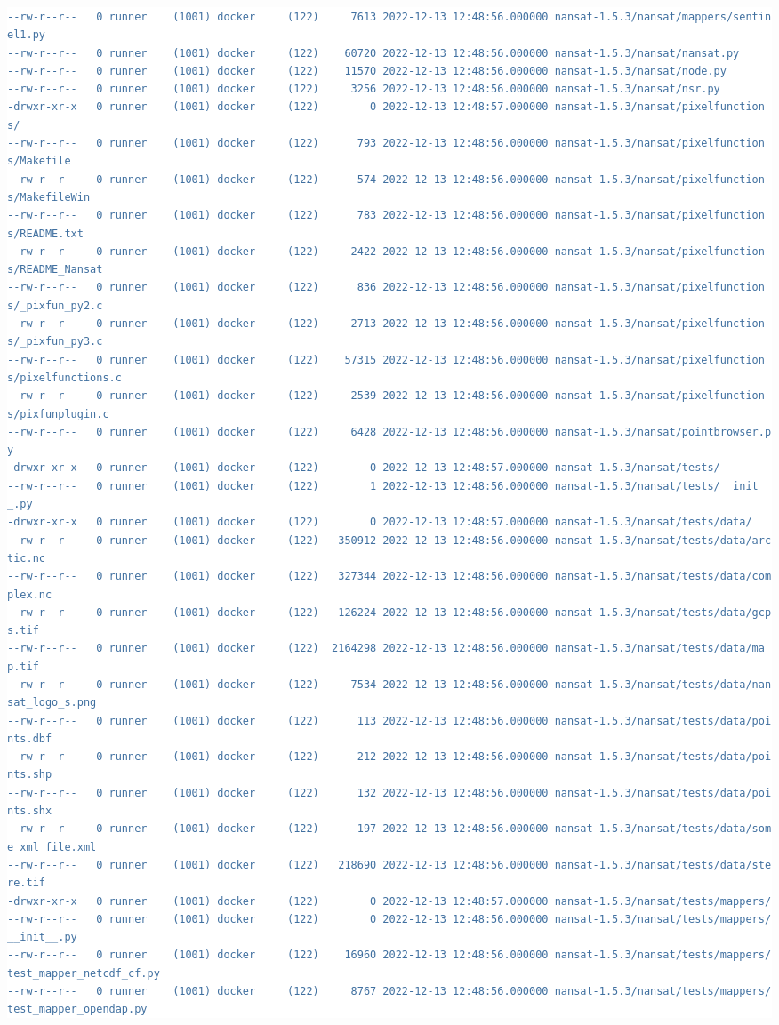 ```diff
--rw-r--r--   0 runner    (1001) docker     (122)     7613 2022-12-13 12:48:56.000000 nansat-1.5.3/nansat/mappers/sentinel1.py
--rw-r--r--   0 runner    (1001) docker     (122)    60720 2022-12-13 12:48:56.000000 nansat-1.5.3/nansat/nansat.py
--rw-r--r--   0 runner    (1001) docker     (122)    11570 2022-12-13 12:48:56.000000 nansat-1.5.3/nansat/node.py
--rw-r--r--   0 runner    (1001) docker     (122)     3256 2022-12-13 12:48:56.000000 nansat-1.5.3/nansat/nsr.py
-drwxr-xr-x   0 runner    (1001) docker     (122)        0 2022-12-13 12:48:57.000000 nansat-1.5.3/nansat/pixelfunctions/
--rw-r--r--   0 runner    (1001) docker     (122)      793 2022-12-13 12:48:56.000000 nansat-1.5.3/nansat/pixelfunctions/Makefile
--rw-r--r--   0 runner    (1001) docker     (122)      574 2022-12-13 12:48:56.000000 nansat-1.5.3/nansat/pixelfunctions/MakefileWin
--rw-r--r--   0 runner    (1001) docker     (122)      783 2022-12-13 12:48:56.000000 nansat-1.5.3/nansat/pixelfunctions/README.txt
--rw-r--r--   0 runner    (1001) docker     (122)     2422 2022-12-13 12:48:56.000000 nansat-1.5.3/nansat/pixelfunctions/README_Nansat
--rw-r--r--   0 runner    (1001) docker     (122)      836 2022-12-13 12:48:56.000000 nansat-1.5.3/nansat/pixelfunctions/_pixfun_py2.c
--rw-r--r--   0 runner    (1001) docker     (122)     2713 2022-12-13 12:48:56.000000 nansat-1.5.3/nansat/pixelfunctions/_pixfun_py3.c
--rw-r--r--   0 runner    (1001) docker     (122)    57315 2022-12-13 12:48:56.000000 nansat-1.5.3/nansat/pixelfunctions/pixelfunctions.c
--rw-r--r--   0 runner    (1001) docker     (122)     2539 2022-12-13 12:48:56.000000 nansat-1.5.3/nansat/pixelfunctions/pixfunplugin.c
--rw-r--r--   0 runner    (1001) docker     (122)     6428 2022-12-13 12:48:56.000000 nansat-1.5.3/nansat/pointbrowser.py
-drwxr-xr-x   0 runner    (1001) docker     (122)        0 2022-12-13 12:48:57.000000 nansat-1.5.3/nansat/tests/
--rw-r--r--   0 runner    (1001) docker     (122)        1 2022-12-13 12:48:56.000000 nansat-1.5.3/nansat/tests/__init__.py
-drwxr-xr-x   0 runner    (1001) docker     (122)        0 2022-12-13 12:48:57.000000 nansat-1.5.3/nansat/tests/data/
--rw-r--r--   0 runner    (1001) docker     (122)   350912 2022-12-13 12:48:56.000000 nansat-1.5.3/nansat/tests/data/arctic.nc
--rw-r--r--   0 runner    (1001) docker     (122)   327344 2022-12-13 12:48:56.000000 nansat-1.5.3/nansat/tests/data/complex.nc
--rw-r--r--   0 runner    (1001) docker     (122)   126224 2022-12-13 12:48:56.000000 nansat-1.5.3/nansat/tests/data/gcps.tif
--rw-r--r--   0 runner    (1001) docker     (122)  2164298 2022-12-13 12:48:56.000000 nansat-1.5.3/nansat/tests/data/map.tif
--rw-r--r--   0 runner    (1001) docker     (122)     7534 2022-12-13 12:48:56.000000 nansat-1.5.3/nansat/tests/data/nansat_logo_s.png
--rw-r--r--   0 runner    (1001) docker     (122)      113 2022-12-13 12:48:56.000000 nansat-1.5.3/nansat/tests/data/points.dbf
--rw-r--r--   0 runner    (1001) docker     (122)      212 2022-12-13 12:48:56.000000 nansat-1.5.3/nansat/tests/data/points.shp
--rw-r--r--   0 runner    (1001) docker     (122)      132 2022-12-13 12:48:56.000000 nansat-1.5.3/nansat/tests/data/points.shx
--rw-r--r--   0 runner    (1001) docker     (122)      197 2022-12-13 12:48:56.000000 nansat-1.5.3/nansat/tests/data/some_xml_file.xml
--rw-r--r--   0 runner    (1001) docker     (122)   218690 2022-12-13 12:48:56.000000 nansat-1.5.3/nansat/tests/data/stere.tif
-drwxr-xr-x   0 runner    (1001) docker     (122)        0 2022-12-13 12:48:57.000000 nansat-1.5.3/nansat/tests/mappers/
--rw-r--r--   0 runner    (1001) docker     (122)        0 2022-12-13 12:48:56.000000 nansat-1.5.3/nansat/tests/mappers/__init__.py
--rw-r--r--   0 runner    (1001) docker     (122)    16960 2022-12-13 12:48:56.000000 nansat-1.5.3/nansat/tests/mappers/test_mapper_netcdf_cf.py
--rw-r--r--   0 runner    (1001) docker     (122)     8767 2022-12-13 12:48:56.000000 nansat-1.5.3/nansat/tests/mappers/test_mapper_opendap.py
```